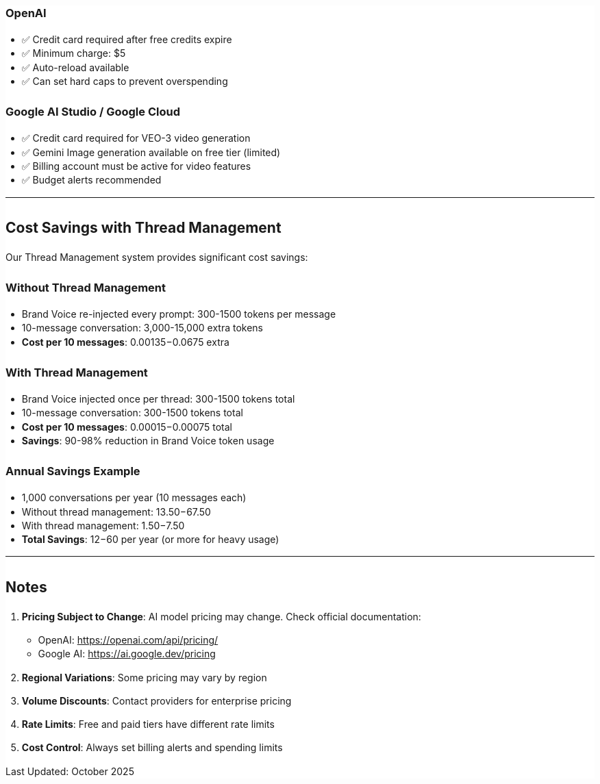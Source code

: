 ### OpenAI
- ✅ Credit card required after free credits expire
- ✅ Minimum charge: $5
- ✅ Auto-reload available
- ✅ Can set hard caps to prevent overspending

### Google AI Studio / Google Cloud
- ✅ Credit card required for VEO-3 video generation
- ✅ Gemini Image generation available on free tier (limited)
- ✅ Billing account must be active for video features
- ✅ Budget alerts recommended

---

## Cost Savings with Thread Management

Our Thread Management system provides significant cost savings:

### Without Thread Management
- Brand Voice re-injected every prompt: 300-1500 tokens per message
- 10-message conversation: 3,000-15,000 extra tokens
- **Cost per 10 messages**: $0.00135-$0.0675 extra

### With Thread Management  
- Brand Voice injected once per thread: 300-1500 tokens total
- 10-message conversation: 300-1500 tokens total
- **Cost per 10 messages**: $0.00015-$0.00075 total
- **Savings**: 90-98% reduction in Brand Voice token usage

### Annual Savings Example
- 1,000 conversations per year (10 messages each)
- Without thread management: $13.50-$67.50
- With thread management: $1.50-$7.50  
- **Total Savings**: $12-$60 per year (or more for heavy usage)

---

## Notes

1. **Pricing Subject to Change**: AI model pricing may change. Check official documentation:
   - OpenAI: https://openai.com/api/pricing/
   - Google AI: https://ai.google.dev/pricing

2. **Regional Variations**: Some pricing may vary by region

3. **Volume Discounts**: Contact providers for enterprise pricing

4. **Rate Limits**: Free and paid tiers have different rate limits

5. **Cost Control**: Always set billing alerts and spending limits

Last Updated: October 2025
